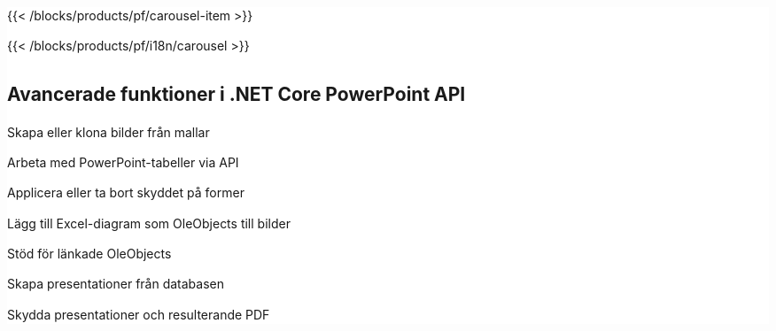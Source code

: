 </div>

{{< /blocks/products/pf/carousel-item >}}

{{< /blocks/products/pf/i18n/carousel >}}



<div class="container-fluid features-section bg-gray singleproduct">
 <a class="anchor" id="features" name="features">
 </a>
 <div class="row">
  <div class="container">
   <h2 class="pr-ft">
    Avancerade funktioner i .NET Core PowerPoint API
   </h2>
   <p>
   </p>
   <div class="col-lg-4">
    <em class="fa fa-copy ico-blue fa-2x col-lg-2">
    </em>
    <p class="col-lg-10">
     Skapa eller klona bilder från mallar
    </p>
   </div>
   <div class="col-lg-4">
    <em class="fa fa-signal ico-blue fa-2x col-lg-2">
    </em>
    <p class="col-lg-10">
     Arbeta med PowerPoint-tabeller via API
    </p>
   </div>
   <div class="col-lg-4">
    <em class="fa fa-cogs ico-blue fa-2x col-lg-2">
    </em>
    <p class="col-lg-10">
     Applicera eller ta bort skyddet på former
    </p>
   </div>
   <div class="col-lg-4">
    <em class="fa fa-lock ico-blue fa-2x col-lg-2">
    </em>
    <p class="col-lg-10">
     Lägg till Excel-diagram som OleObjects till bilder
    </p>
   </div>
   <div class="col-lg-4">
    <em class="fa fa-print ico-blue fa-2x col-lg-2">
    </em>
    <p class="col-lg-10">
     Stöd för länkade OleObjects
    </p>
   </div>
   <div class="col-lg-4">
    <em class="fa fa-text-width ico-blue fa-2x col-lg-2">
    </em>
    <p class="col-lg-10">
     Skapa presentationer från databasen
    </p>
   </div>
   <div class="col-lg-4">
    <em class="fa fa-unlock-alt ico-blue fa-2x col-lg-2">
    </em>
    <p class="col-lg-10">
     Skydda presentationer och resulterande PDF
    </p>